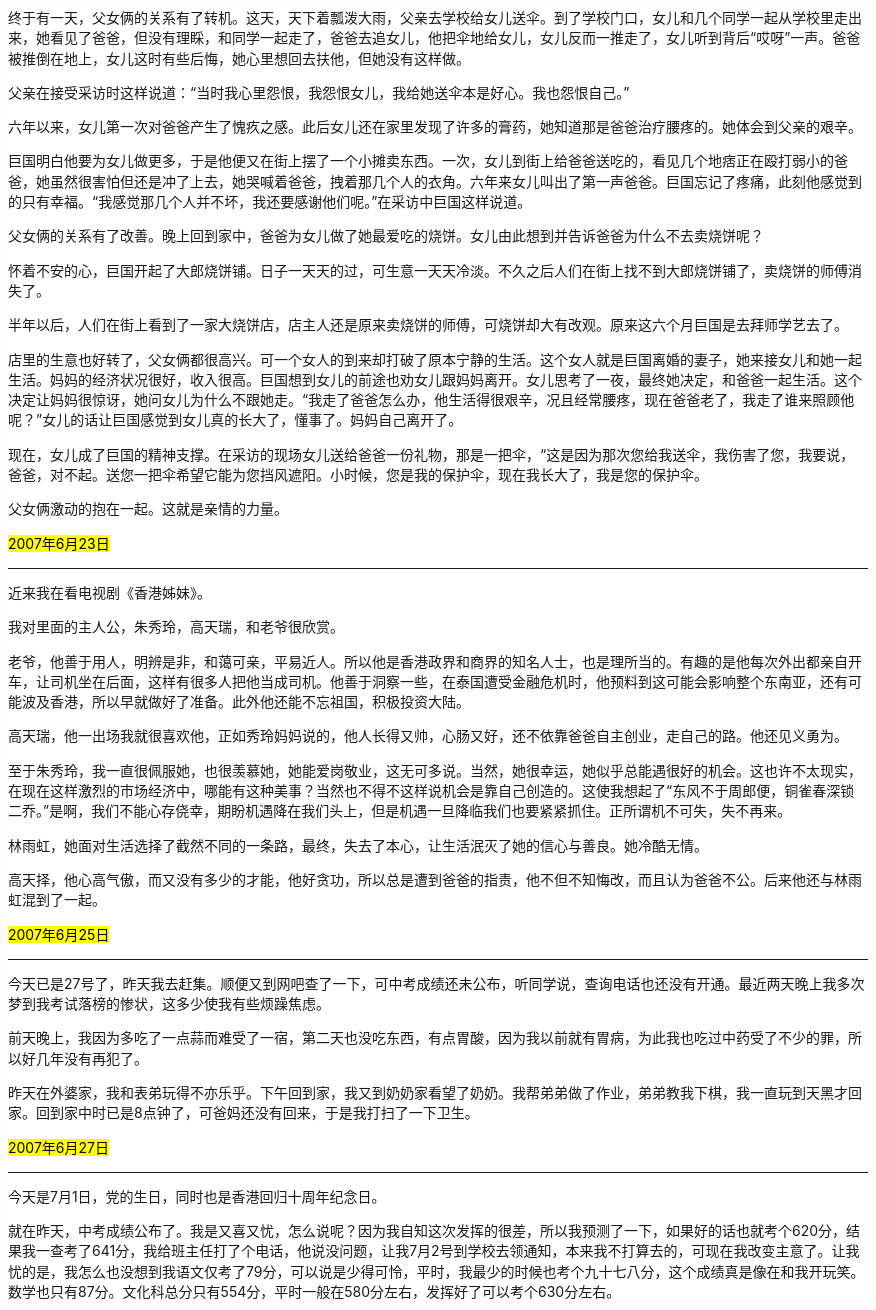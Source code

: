 终于有一天，父女俩的关系有了转机。这天，天下着瓢泼大雨，父亲去学校给女儿送伞。到了学校门口，女儿和几个同学一起从学校里走出来，她看见了爸爸，但没有理睬，和同学一起走了，爸爸去追女儿，他把伞地给女儿，女儿反而一推走了，女儿听到背后“哎呀”一声。爸爸被推倒在地上，女儿这时有些后悔，她心里想回去扶他，但她没有这样做。

父亲在接受采访时这样说道：“当时我心里怨恨，我怨恨女儿，我给她送伞本是好心。我也怨恨自己。”
    
六年以来，女儿第一次对爸爸产生了愧疚之感。此后女儿还在家里发现了许多的膏药，她知道那是爸爸治疗腰疼的。她体会到父亲的艰辛。

巨国明白他要为女儿做更多，于是他便又在街上摆了一个小摊卖东西。一次，女儿到街上给爸爸送吃的，看见几个地痞正在殴打弱小的爸爸，她虽然很害怕但还是冲了上去，她哭喊着爸爸，拽着那几个人的衣角。六年来女儿叫出了第一声爸爸。巨国忘记了疼痛，此刻他感觉到的只有幸福。“我感觉那几个人并不坏，我还要感谢他们呢。”在采访中巨国这样说道。

父女俩的关系有了改善。晚上回到家中，爸爸为女儿做了她最爱吃的烧饼。女儿由此想到并告诉爸爸为什么不去卖烧饼呢？

怀着不安的心，巨国开起了大郎烧饼铺。日子一天天的过，可生意一天天冷淡。不久之后人们在街上找不到大郎烧饼铺了，卖烧饼的师傅消失了。

半年以后，人们在街上看到了一家大烧饼店，店主人还是原来卖烧饼的师傅，可烧饼却大有改观。原来这六个月巨国是去拜师学艺去了。

店里的生意也好转了，父女俩都很高兴。可一个女人的到来却打破了原本宁静的生活。这个女人就是巨国离婚的妻子，她来接女儿和她一起生活。妈妈的经济状况很好，收入很高。巨国想到女儿的前途也劝女儿跟妈妈离开。女儿思考了一夜，最终她决定，和爸爸一起生活。这个决定让妈妈很惊讶，她问女儿为什么不跟她走。“我走了爸爸怎么办，他生活得很艰辛，况且经常腰疼，现在爸爸老了，我走了谁来照顾他呢？”女儿的话让巨国感觉到女儿真的长大了，懂事了。妈妈自己离开了。

现在，女儿成了巨国的精神支撑。在采访的现场女儿送给爸爸一份礼物，那是一把伞，“这是因为那次您给我送伞，我伤害了您，我要说，爸爸，对不起。送您一把伞希望它能为您挡风遮阳。小时候，您是我的保护伞，现在我长大了，我是您的保护伞。

父女俩激动的抱在一起。这就是亲情的力量。

<mark>2007年6月23日</mark>

---

近来我在看电视剧《香港姊妹》。

我对里面的主人公，朱秀玲，高天瑞，和老爷很欣赏。

老爷，他善于用人，明辨是非，和蔼可亲，平易近人。所以他是香港政界和商界的知名人士，也是理所当的。有趣的是他每次外出都亲自开车，让司机坐在后面，这样有很多人把他当成司机。他善于洞察一些，在泰国遭受金融危机时，他预料到这可能会影响整个东南亚，还有可能波及香港，所以早就做好了准备。此外他还能不忘祖国，积极投资大陆。

高天瑞，他一出场我就很喜欢他，正如秀玲妈妈说的，他人长得又帅，心肠又好，还不依靠爸爸自主创业，走自己的路。他还见义勇为。

至于朱秀玲，我一直很佩服她，也很羡慕她，她能爱岗敬业，这无可多说。当然，她很幸运，她似乎总能遇很好的机会。这也许不太现实，在现在这样激烈的市场经济中，哪能有这种美事？当然也不得不这样说机会是靠自己创造的。这使我想起了“东风不于周郎便，铜雀春深锁二乔。”是啊，我们不能心存侥幸，期盼机遇降在我们头上，但是机遇一旦降临我们也要紧紧抓住。正所谓机不可失，失不再来。

林雨虹，她面对生活选择了截然不同的一条路，最终，失去了本心，让生活泯灭了她的信心与善良。她冷酷无情。

高天择，他心高气傲，而又没有多少的才能，他好贪功，所以总是遭到爸爸的指责，他不但不知悔改，而且认为爸爸不公。后来他还与林雨虹混到了一起。

<mark>2007年6月25日</mark>

---

今天已是27号了，昨天我去赶集。顺便又到网吧查了一下，可中考成绩还未公布，听同学说，查询电话也还没有开通。最近两天晚上我多次梦到我考试落榜的惨状，这多少使我有些烦躁焦虑。

前天晚上，我因为多吃了一点蒜而难受了一宿，第二天也没吃东西，有点胃酸，因为我以前就有胃病，为此我也吃过中药受了不少的罪，所以好几年没有再犯了。

昨天在外婆家，我和表弟玩得不亦乐乎。下午回到家，我又到奶奶家看望了奶奶。我帮弟弟做了作业，弟弟教我下棋，我一直玩到天黑才回家。回到家中时已是8点钟了，可爸妈还没有回来，于是我打扫了一下卫生。
                                                               
<mark>2007年6月27日</mark>

---

今天是7月1日，党的生日，同时也是香港回归十周年纪念日。

就在昨天，中考成绩公布了。我是又喜又忧，怎么说呢？因为我自知这次发挥的很差，所以我预测了一下，如果好的话也就考个620分，结果我一查考了641分，我给班主任打了个电话，他说没问题，让我7月2号到学校去领通知，本来我不打算去的，可现在我改变主意了。让我忧的是，我怎么也没想到我语文仅考了79分，可以说是少得可怜，平时，我最少的时候也考个九十七八分，这个成绩真是像在和我开玩笑。数学也只有87分。文化科总分只有554分，平时一般在580分左右，发挥好了可以考个630分左右。
